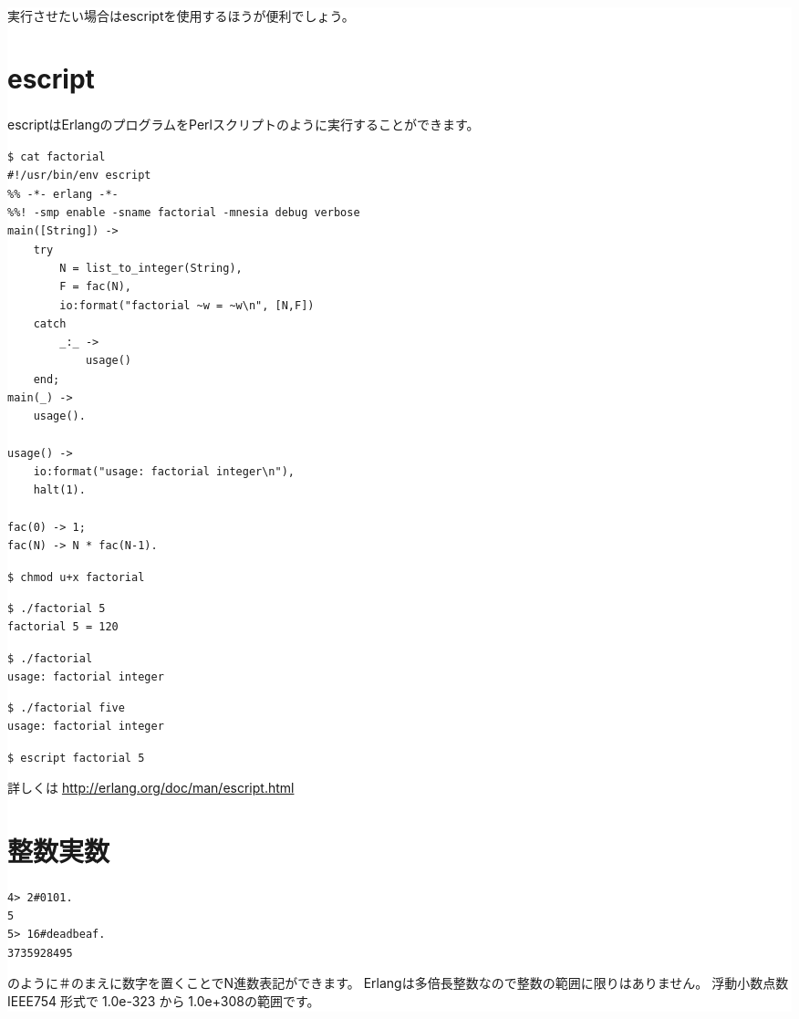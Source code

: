実行させたい場合はescriptを使用するほうが便利でしょう。
# escript
escriptはErlangのプログラムをPerlスクリプトのように実行することができます。
````
$ cat factorial
#!/usr/bin/env escript
%% -*- erlang -*-
%%! -smp enable -sname factorial -mnesia debug verbose
main([String]) ->
    try
        N = list_to_integer(String),
        F = fac(N),
        io:format("factorial ~w = ~w\n", [N,F])
    catch
        _:_ ->
            usage()
    end;
main(_) ->
    usage().

usage() ->
    io:format("usage: factorial integer\n"),
    halt(1).

fac(0) -> 1;
fac(N) -> N * fac(N-1).
````
````
$ chmod u+x factorial
````

````
$ ./factorial 5
factorial 5 = 120
````
````
$ ./factorial
usage: factorial integer
````
````
$ ./factorial five
usage: factorial integer
````
````
$ escript factorial 5
````
詳しくは
http://erlang.org/doc/man/escript.html

# 整数実数
````
4> 2#0101.
5
5> 16#deadbeaf.
3735928495
````
のように＃のまえに数字を置くことでN進数表記ができます。
Erlangは多倍長整数なので整数の範囲に限りはありません。
浮動小数点数 IEEE754 形式で 1.0e-323 から 1.0e+308の範囲です。
